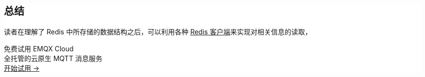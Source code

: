 

## 总结

读者在理解了 Redis 中所存储的数据结构之后，可以利用各种 [Redis 客户端](https://redis.io/clients)来实现对相关信息的读取，


<section class="promotion">
    <div>
        免费试用 EMQX Cloud
        <div class="is-size-14 is-text-normal has-text-weight-normal">全托管的云原生 MQTT 消息服务</div>
    </div>
    <a href="https://accounts-zh.emqx.com/signup?continue=https://cloud.emqx.com/console/deployments/0?oper=new" class="button is-gradient px-5">开始试用 →</a>
</section>
